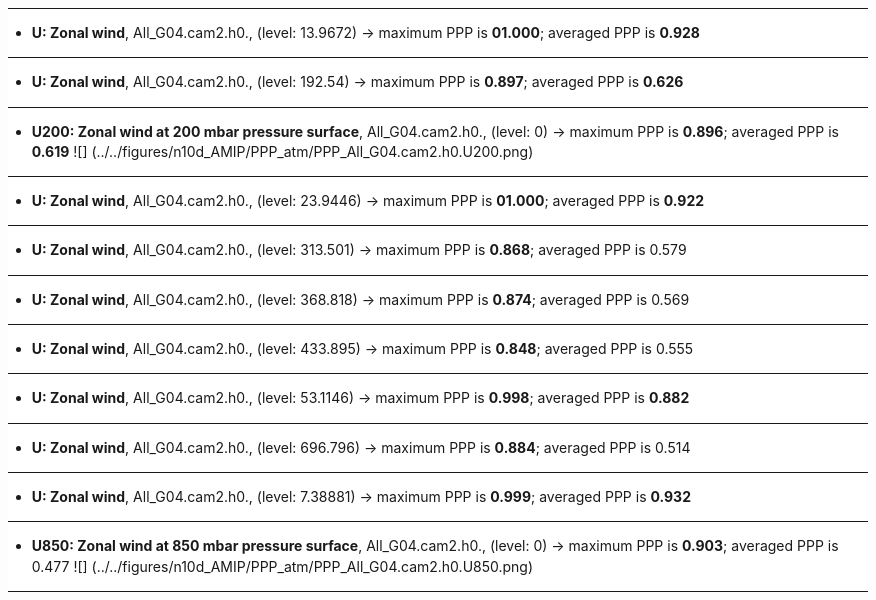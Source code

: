 ------ 
 
  * __U: Zonal wind__, All_G04.cam2.h0., (level: 13.9672) -> maximum PPP is __01.000__; averaged PPP is __0.928__ 
 
------ 
 
  * __U: Zonal wind__, All_G04.cam2.h0., (level: 192.54) -> maximum PPP is __0.897__; averaged PPP is __0.626__ 
 
------ 
 
  * __U200: Zonal wind at 200 mbar pressure surface__, All_G04.cam2.h0., (level: 0) -> maximum PPP is __0.896__; averaged PPP is __0.619__  ![] (../../figures/n10d_AMIP/PPP_atm/PPP_All_G04.cam2.h0.U200.png)
 
------ 
 
  * __U: Zonal wind__, All_G04.cam2.h0., (level: 23.9446) -> maximum PPP is __01.000__; averaged PPP is __0.922__ 
 
------ 
 
  * __U: Zonal wind__, All_G04.cam2.h0., (level: 313.501) -> maximum PPP is __0.868__; averaged PPP is 0.579 
 
------ 
 
  * __U: Zonal wind__, All_G04.cam2.h0., (level: 368.818) -> maximum PPP is __0.874__; averaged PPP is 0.569 
 
------ 
 
  * __U: Zonal wind__, All_G04.cam2.h0., (level: 433.895) -> maximum PPP is __0.848__; averaged PPP is 0.555 
 
------ 
 
  * __U: Zonal wind__, All_G04.cam2.h0., (level: 53.1146) -> maximum PPP is __0.998__; averaged PPP is __0.882__ 
 
------ 
 
  * __U: Zonal wind__, All_G04.cam2.h0., (level: 696.796) -> maximum PPP is __0.884__; averaged PPP is 0.514 
 
------ 
 
  * __U: Zonal wind__, All_G04.cam2.h0., (level: 7.38881) -> maximum PPP is __0.999__; averaged PPP is __0.932__ 
 
------ 
 
  * __U850: Zonal wind at 850 mbar pressure surface__, All_G04.cam2.h0., (level: 0) -> maximum PPP is __0.903__; averaged PPP is 0.477  ![] (../../figures/n10d_AMIP/PPP_atm/PPP_All_G04.cam2.h0.U850.png)
 
------ 
 